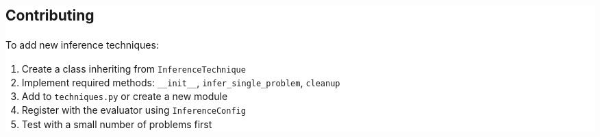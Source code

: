 ## Contributing

To add new inference techniques:

1. Create a class inheriting from `InferenceTechnique`
2. Implement required methods: `__init__`, `infer_single_problem`, `cleanup`
3. Add to `techniques.py` or create a new module
4. Register with the evaluator using `InferenceConfig`
5. Test with a small number of problems first
